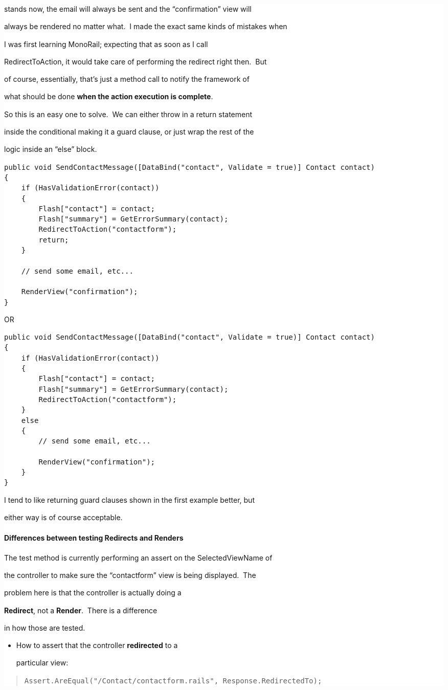 stands now,&nbsp;the email will always be sent and the &#8220;confirmation&#8221; view will
  
always be rendered no matter what.&nbsp; I made the exact same kinds of mistakes when
  
I was first learning MonoRail; expecting that as soon as I call
  
RedirectToAction, it would take care of performing the redirect right then.&nbsp; But
  
of course, essentially, that&#8217;s just a method call to notify the framework of
  
what should be done **when the action execution is complete**. 

So this is an easy one to solve.&nbsp; We can either throw in a return statement
  
inside the conditional making it a guard clause, or just wrap the rest of the
  
logic inside an &#8220;else&#8221; block.

<div>
  <pre><span>public</span> <span>void</span> SendContactMessage([DataBind(<span>"contact"</span>, Validate = <span>true</span>)] Contact contact)<br />{<br />    <span>if</span> (HasValidationError(contact))<br />    {<br />        Flash[<span>"contact"</span>] = contact;<br />        Flash[<span>"summary"</span>] = GetErrorSummary(contact);<br />        RedirectToAction(<span>"contactform"</span>);<br />        <span>return</span>;<br />    }<br /><br />    <span>// send some email, etc...</span><br />    <br />    RenderView(<span>"confirmation"</span>);<br />}</pre>
</div>

OR

<div>
  <pre><span>public</span> <span>void</span> SendContactMessage([DataBind(<span>"contact"</span>, Validate = <span>true</span>)] Contact contact)<br />{<br />    <span>if</span> (HasValidationError(contact))<br />    {<br />        Flash[<span>"contact"</span>] = contact;<br />        Flash[<span>"summary"</span>] = GetErrorSummary(contact);<br />        RedirectToAction(<span>"contactform"</span>);<br />    }<br />    <span>else</span><br />    {<br />        <span>// send some email, etc...</span><br /><br />        RenderView(<span>"confirmation"</span>);<br />    }<br />}</pre>
</div>

I tend to like returning guard clauses&nbsp;shown in the first example better, but
  
either way is of course acceptable.

#### Differences between testing Redirects and Renders

The test method is currently performing an assert on the SelectedViewName of
  
the controller to make sure the &#8220;contactform&#8221; view is being displayed.&nbsp; The
  
problem here is that the controller is actually doing a
  
**Redirect**, not a **Render**.&nbsp; There is a difference
  
in how those are tested.&nbsp; 

  * How to assert that the controller **redirected** to a
  
    particular view:

> <div>
>   <pre>Assert.AreEqual(<span>"/Contact/contactform.rails"</span>, Response.RedirectedTo);</pre>
> </div>
